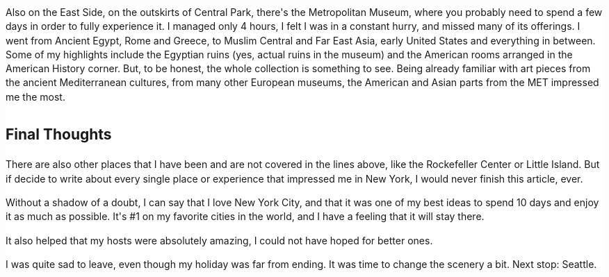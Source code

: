 
Also on the East Side, on the outskirts of Central Park, there's the
Metropolitan Museum, where you probably need to spend a few days in order to
fully experience it. I managed only 4 hours, I felt I was in a constant hurry,
and missed many of its offerings. I went from Ancient Egypt, Rome and Greece, to
Muslim Central and Far East Asia, early United States and everything in between.
Some of my highlights include the Egyptian ruins (yes, actual ruins in the
museum) and the American rooms arranged in the American History corner. But, to
be honest, the whole collection is something to see. Being already familiar with
art pieces from the ancient Mediterranean cultures, from many other European
museums, the American and Asian parts from the MET impressed me the most.

## Final Thoughts

There are also other places that I have been and are not covered in the lines
above, like the Rockefeller Center or Little Island. But if decide to write
about every single place or experience that impressed me in New York, I would
never finish this article, ever.

Without a shadow of a doubt, I can say that I love New York City, and that it
was one of my best ideas to spend 10 days and enjoy it as much as possible. It's
#1 on my favorite cities in the world, and I have a feeling that it will stay
there.

It also helped that my hosts were absolutely amazing, I could not have hoped for
better ones.

I was quite sad to leave, even though my holiday was far from ending. It was
time to change the scenery a bit. Next stop: Seattle.
